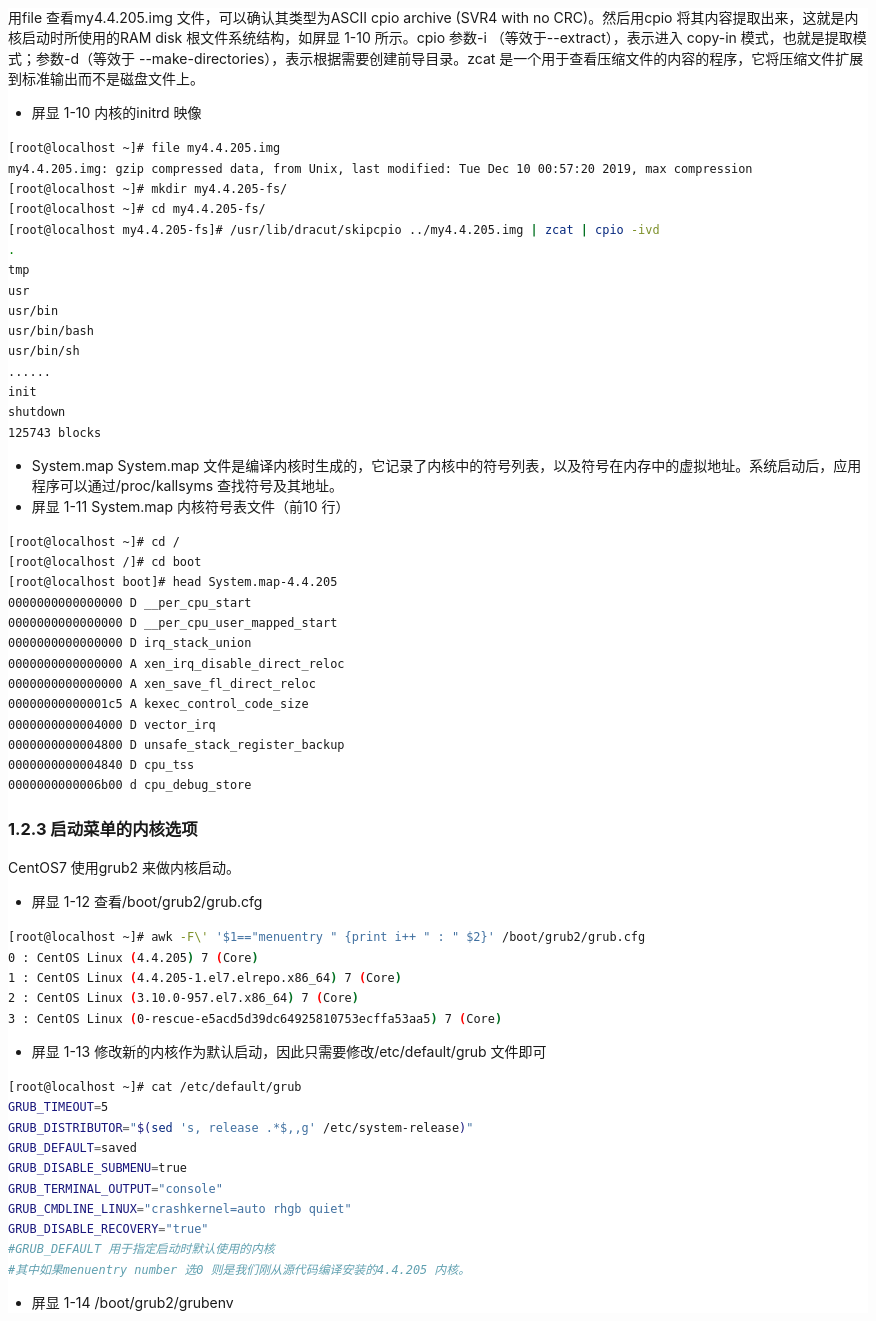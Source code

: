 用file 查看my4.4.205.img 文件，可以确认其类型为ASCII cpio archive (SVR4 with no CRC)。然后用cpio 将其内容提取出来，这就是内核启动时所使用的RAM disk 根文件系统结构，如屏显 1-10 所示。cpio 参数-i （等效于--extract），表示进入 copy-in 模式，也就是提取模式；参数-d（等效于 --make-directories），表示根据需要创建前导目录。zcat 是一个用于查看压缩文件的内容的程序，它将压缩文件扩展到标准输出而不是磁盘文件上。
* 屏显 1-10 内核的initrd 映像
```bash
[root@localhost ~]# file my4.4.205.img
my4.4.205.img: gzip compressed data, from Unix, last modified: Tue Dec 10 00:57:20 2019, max compression
[root@localhost ~]# mkdir my4.4.205-fs/
[root@localhost ~]# cd my4.4.205-fs/
[root@localhost my4.4.205-fs]# /usr/lib/dracut/skipcpio ../my4.4.205.img | zcat | cpio -ivd
.
tmp
usr
usr/bin
usr/bin/bash
usr/bin/sh
......
init
shutdown
125743 blocks
```
* System.map
System.map 文件是编译内核时生成的，它记录了内核中的符号列表，以及符号在内存中的虚拟地址。系统启动后，应用程序可以通过/proc/kallsyms 查找符号及其地址。
* 屏显 1-11 System.map 内核符号表文件（前10 行）
```bash
[root@localhost ~]# cd /
[root@localhost /]# cd boot
[root@localhost boot]# head System.map-4.4.205
0000000000000000 D __per_cpu_start
0000000000000000 D __per_cpu_user_mapped_start
0000000000000000 D irq_stack_union
0000000000000000 A xen_irq_disable_direct_reloc
0000000000000000 A xen_save_fl_direct_reloc
00000000000001c5 A kexec_control_code_size
0000000000004000 D vector_irq
0000000000004800 D unsafe_stack_register_backup
0000000000004840 D cpu_tss
0000000000006b00 d cpu_debug_store
```
### 1.2.3 启动菜单的内核选项
CentOS7 使用grub2 来做内核启动。
* 屏显 1-12 查看/boot/grub2/grub.cfg
```bash
[root@localhost ~]# awk -F\' '$1=="menuentry " {print i++ " : " $2}' /boot/grub2/grub.cfg
0 : CentOS Linux (4.4.205) 7 (Core)
1 : CentOS Linux (4.4.205-1.el7.elrepo.x86_64) 7 (Core)
2 : CentOS Linux (3.10.0-957.el7.x86_64) 7 (Core)
3 : CentOS Linux (0-rescue-e5acd5d39dc64925810753ecffa53aa5) 7 (Core)
```

* 屏显 1-13 修改新的内核作为默认启动，因此只需要修改/etc/default/grub 文件即可
```bash
[root@localhost ~]# cat /etc/default/grub
GRUB_TIMEOUT=5
GRUB_DISTRIBUTOR="$(sed 's, release .*$,,g' /etc/system-release)"
GRUB_DEFAULT=saved
GRUB_DISABLE_SUBMENU=true
GRUB_TERMINAL_OUTPUT="console"
GRUB_CMDLINE_LINUX="crashkernel=auto rhgb quiet"
GRUB_DISABLE_RECOVERY="true"
#GRUB_DEFAULT 用于指定启动时默认使用的内核
#其中如果menuentry number 选0 则是我们刚从源代码编译安装的4.4.205 内核。
```
* 屏显 1-14 /boot/grub2/grubenv